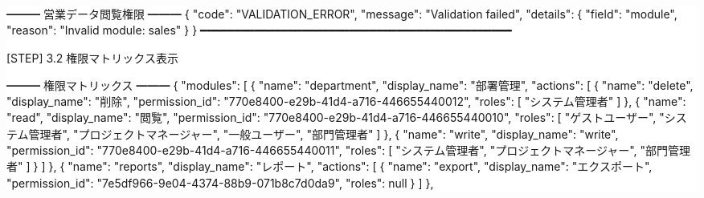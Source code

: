 
━━━ 営業データ閲覧権限 ━━━
{
  "code": "VALIDATION_ERROR",
  "message": "Validation failed",
  "details": {
    "field": "module",
    "reason": "Invalid module: sales"
  }
}
━━━━━━━━━━━━━━━━━━━━━━━━━━━━━━━━━━━━━━━━━━━━━━

[STEP] 3.2 権限マトリックス表示

━━━ 権限マトリックス ━━━
{
  "modules": [
    {
      "name": "department",
      "display_name": "部署管理",
      "actions": [
        {
          "name": "delete",
          "display_name": "削除",
          "permission_id": "770e8400-e29b-41d4-a716-446655440012",
          "roles": [
            "システム管理者"
          ]
        },
        {
          "name": "read",
          "display_name": "閲覧",
          "permission_id": "770e8400-e29b-41d4-a716-446655440010",
          "roles": [
            "ゲストユーザー",
            "システム管理者",
            "プロジェクトマネージャー",
            "一般ユーザー",
            "部門管理者"
          ]
        },
        {
          "name": "write",
          "display_name": "write",
          "permission_id": "770e8400-e29b-41d4-a716-446655440011",
          "roles": [
            "システム管理者",
            "プロジェクトマネージャー",
            "部門管理者"
          ]
        }
      ]
    },
    {
      "name": "reports",
      "display_name": "レポート",
      "actions": [
        {
          "name": "export",
          "display_name": "エクスポート",
          "permission_id": "7e5df966-9e04-4374-88b9-071b8c7d0da9",
          "roles": null
        }
      ]
    },